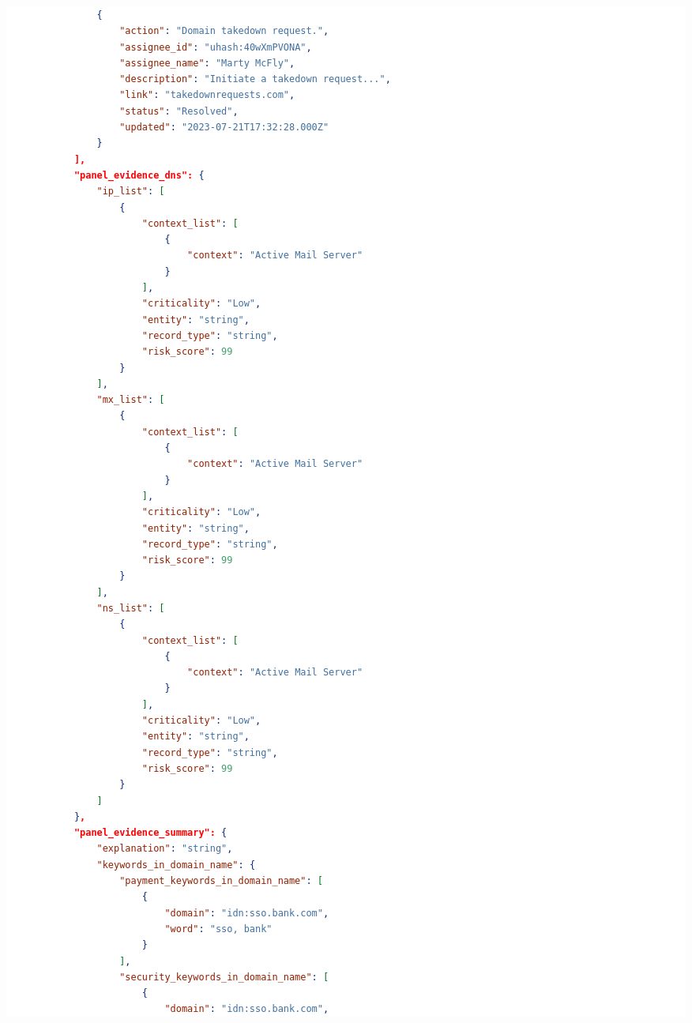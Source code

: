 ```json
                {
                    "action": "Domain takedown request.",
                    "assignee_id": "uhash:40wXmPVONA",
                    "assignee_name": "Marty McFly",
                    "description": "Initiate a takedown request...",
                    "link": "takedownrequests.com",
                    "status": "Resolved",
                    "updated": "2023-07-21T17:32:28.000Z"
                }
            ],
            "panel_evidence_dns": {
                "ip_list": [
                    {
                        "context_list": [
                            {
                                "context": "Active Mail Server"
                            }
                        ],
                        "criticality": "Low",
                        "entity": "string",
                        "record_type": "string",
                        "risk_score": 99
                    }
                ],
                "mx_list": [
                    {
                        "context_list": [
                            {
                                "context": "Active Mail Server"
                            }
                        ],
                        "criticality": "Low",
                        "entity": "string",
                        "record_type": "string",
                        "risk_score": 99
                    }
                ],
                "ns_list": [
                    {
                        "context_list": [
                            {
                                "context": "Active Mail Server"
                            }
                        ],
                        "criticality": "Low",
                        "entity": "string",
                        "record_type": "string",
                        "risk_score": 99
                    }
                ]
            },
            "panel_evidence_summary": {
                "explanation": "string",
                "keywords_in_domain_name": {
                    "payment_keywords_in_domain_name": [
                        {
                            "domain": "idn:sso.bank.com",
                            "word": "sso, bank"
                        }
                    ],
                    "security_keywords_in_domain_name": [
                        {
                            "domain": "idn:sso.bank.com",
```